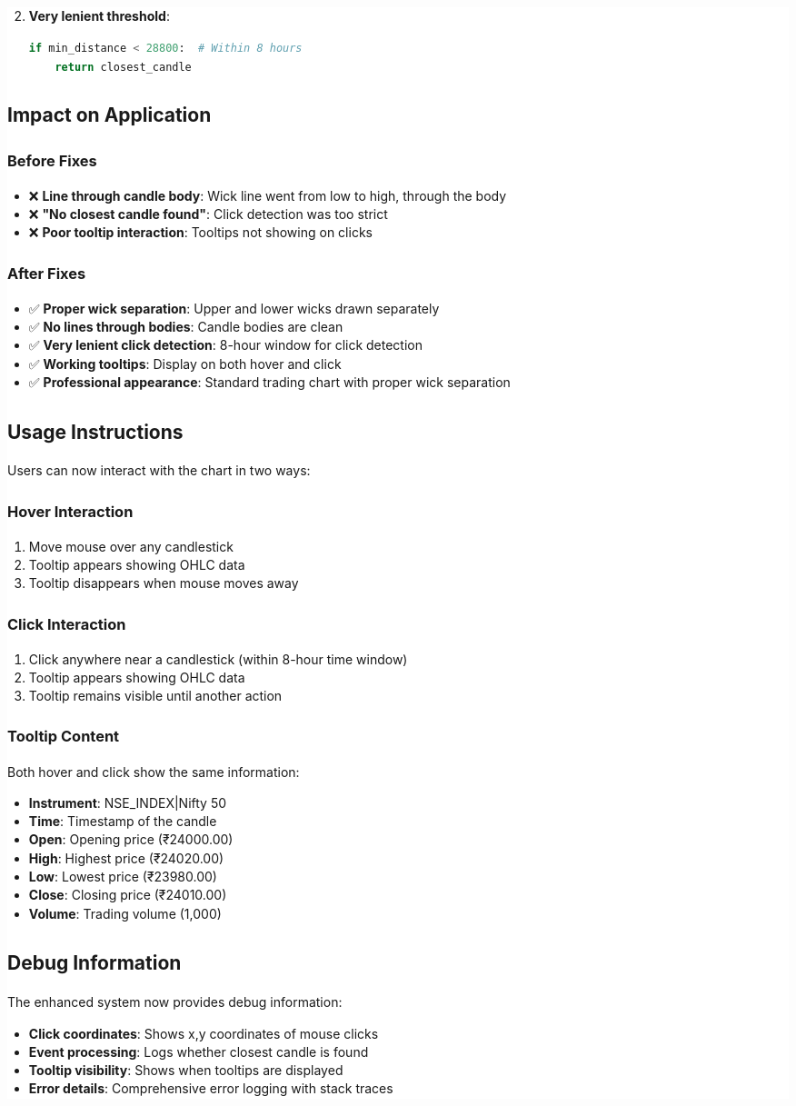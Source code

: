 2. **Very lenient threshold**:
   ```python
   if min_distance < 28800:  # Within 8 hours
       return closest_candle
   ```

## Impact on Application

### **Before Fixes**
- ❌ **Line through candle body**: Wick line went from low to high, through the body
- ❌ **"No closest candle found"**: Click detection was too strict
- ❌ **Poor tooltip interaction**: Tooltips not showing on clicks

### **After Fixes**
- ✅ **Proper wick separation**: Upper and lower wicks drawn separately
- ✅ **No lines through bodies**: Candle bodies are clean
- ✅ **Very lenient click detection**: 8-hour window for click detection
- ✅ **Working tooltips**: Display on both hover and click
- ✅ **Professional appearance**: Standard trading chart with proper wick separation

## Usage Instructions

Users can now interact with the chart in two ways:

### **Hover Interaction**
1. Move mouse over any candlestick
2. Tooltip appears showing OHLC data
3. Tooltip disappears when mouse moves away

### **Click Interaction**
1. Click anywhere near a candlestick (within 8-hour time window)
2. Tooltip appears showing OHLC data
3. Tooltip remains visible until another action

### **Tooltip Content**
Both hover and click show the same information:
- **Instrument**: NSE_INDEX|Nifty 50
- **Time**: Timestamp of the candle
- **Open**: Opening price (₹24000.00)
- **High**: Highest price (₹24020.00)
- **Low**: Lowest price (₹23980.00)
- **Close**: Closing price (₹24010.00)
- **Volume**: Trading volume (1,000)

## Debug Information

The enhanced system now provides debug information:
- **Click coordinates**: Shows x,y coordinates of mouse clicks
- **Event processing**: Logs whether closest candle is found
- **Tooltip visibility**: Shows when tooltips are displayed
- **Error details**: Comprehensive error logging with stack traces
